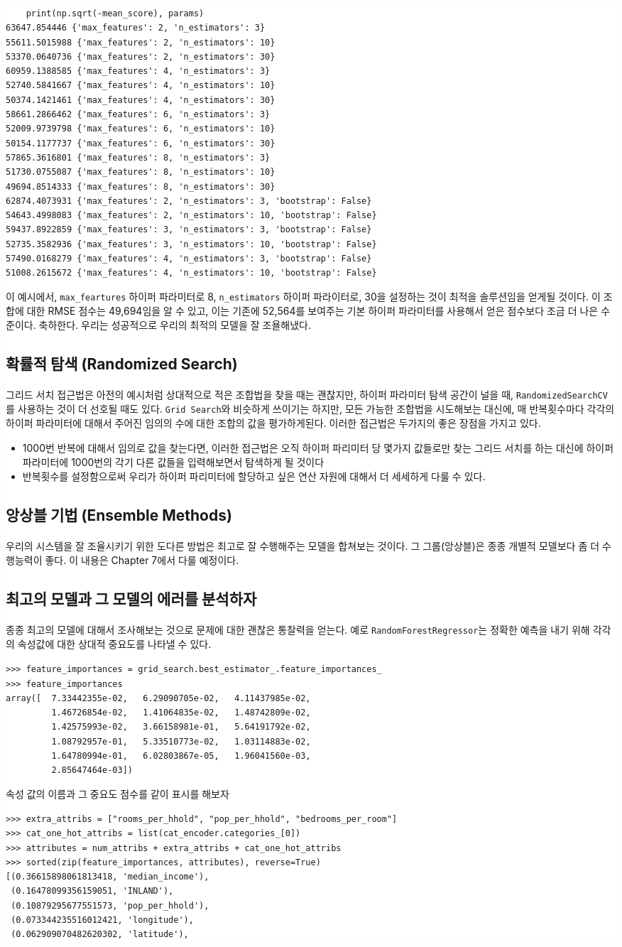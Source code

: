 ```
    print(np.sqrt(-mean_score), params)
63647.854446 {'max_features': 2, 'n_estimators': 3}
55611.5015988 {'max_features': 2, 'n_estimators': 10}
53370.0640736 {'max_features': 2, 'n_estimators': 30}
60959.1388585 {'max_features': 4, 'n_estimators': 3}
52740.5841667 {'max_features': 4, 'n_estimators': 10}
50374.1421461 {'max_features': 4, 'n_estimators': 30}
58661.2866462 {'max_features': 6, 'n_estimators': 3}
52009.9739798 {'max_features': 6, 'n_estimators': 10}
50154.1177737 {'max_features': 6, 'n_estimators': 30}
57865.3616801 {'max_features': 8, 'n_estimators': 3}
51730.0755087 {'max_features': 8, 'n_estimators': 10}
49694.8514333 {'max_features': 8, 'n_estimators': 30}
62874.4073931 {'max_features': 2, 'n_estimators': 3, 'bootstrap': False}
54643.4998083 {'max_features': 2, 'n_estimators': 10, 'bootstrap': False}
59437.8922859 {'max_features': 3, 'n_estimators': 3, 'bootstrap': False}
52735.3582936 {'max_features': 3, 'n_estimators': 10, 'bootstrap': False}
57490.0168279 {'max_features': 4, 'n_estimators': 3, 'bootstrap': False}
51008.2615672 {'max_features': 4, 'n_estimators': 10, 'bootstrap': False}
```
이 예시에서, `max_feartures` 하이퍼 파라미터로 8, `n_estimators` 하이퍼 파라이터로, 30을 설정하는 것이 최적을 솔루션임을 얻게될 것이다. 이 조합에 대한 RMSE 점수는 49,694임을 알 수 있고, 이는 기존에 52,564를 보여주는 기본 하이퍼 파라미터를 사용해서 얻은 점수보다 조금 더 나은 수준이다. 축하한다. 우리는 성공적으로 우리의 최적의 모델을 잘 조욜해냈다.
```

```
## 확률적 탐색 (Randomized Search)
그리드 서치 접근법은 아전의 예시처럼 상대적으로 적은 조합법을 찾을 때는 괜찮지만, 하이퍼 파라미터 탐색 공간이 널을 때, `RandomizedSearchCV`를 사용하는 것이 더 선호될 때도 있다. `Grid Search`와 비슷하게 쓰이기는 하지만, 모든 가능한 조합법을 시도해보는 대신에, 매 반복횟수마다 각각의 하이퍼 파라미터에 대해서 주어진 임의의 수에 대한 조합의 값을 평가하게된다. 이러한 접근법은 두가지의 좋은 장점을 가지고 있다.
* 1000번 반복에 대해서 임의로 값을 찾는다면, 이러한 접근법은 오직 하이퍼 파리미터 당 몇가지 값들로만 찾는 그리드 서치를 하는 대신에 하이퍼 파라미터에 1000번의 각기 다른 값들을 입력해보면서 탐색하게 될 것이다
* 반복횟수를 설정함으로써 우리가 하이퍼 파리미터에 할당하고 싶은 연산 자원에 대해서 더 세세하게 다룰 수 있다.

## 앙상블 기법 (Ensemble Methods)
우리의 시스템을 잘 조율시키기 위한 도다른 방법은 최고로 잘 수행해주는 모델을 합쳐보는 것이다. 그 그룹(앙상블)은 종종 개별적 모델보다 좀 더 수행능력이 좋다. 이 내용은 Chapter 7에서 다룰 예정이다.

## 최고의 모델과 그 모델의 에러를 분석하자
종종 최고의 모델에 대해서 조사해보는 것으로 문제에 대한 괜찮은 통찰력을 얻는다. 예로 `RandomForestRegressor`는 정확한 예측을 내기 위해 각각의 속성값에 대한 상대적 중요도를 나타낼 수 있다. 
```
>>> feature_importances = grid_search.best_estimator_.feature_importances_
>>> feature_importances
array([  7.33442355e-02,   6.29090705e-02,   4.11437985e-02,
         1.46726854e-02,   1.41064835e-02,   1.48742809e-02,
         1.42575993e-02,   3.66158981e-01,   5.64191792e-02,
         1.08792957e-01,   5.33510773e-02,   1.03114883e-02,
         1.64780994e-01,   6.02803867e-05,   1.96041560e-03,
         2.85647464e-03])
```
속성 값의 이름과 그 중요도 점수를 같이 표시를 해보자
```
>>> extra_attribs = ["rooms_per_hhold", "pop_per_hhold", "bedrooms_per_room"]
>>> cat_one_hot_attribs = list(cat_encoder.categories_[0])
>>> attributes = num_attribs + extra_attribs + cat_one_hot_attribs
>>> sorted(zip(feature_importances, attributes), reverse=True)
[(0.36615898061813418, 'median_income'),
 (0.16478099356159051, 'INLAND'),
 (0.10879295677551573, 'pop_per_hhold'),
 (0.073344235516012421, 'longitude'),
 (0.062909070482620302, 'latitude'),
```